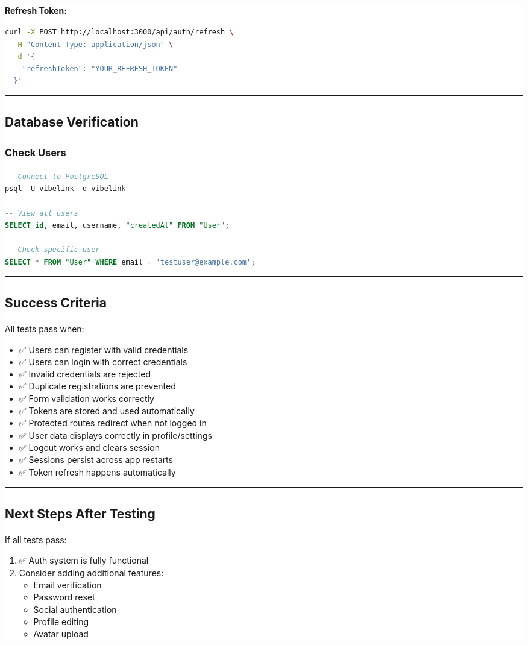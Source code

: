 **Refresh Token:**

```bash
curl -X POST http://localhost:3000/api/auth/refresh \
  -H "Content-Type: application/json" \
  -d '{
    "refreshToken": "YOUR_REFRESH_TOKEN"
  }'
```

---

## Database Verification

### Check Users

```sql
-- Connect to PostgreSQL
psql -U vibelink -d vibelink

-- View all users
SELECT id, email, username, "createdAt" FROM "User";

-- Check specific user
SELECT * FROM "User" WHERE email = 'testuser@example.com';
```

---

## Success Criteria

All tests pass when:

- ✅ Users can register with valid credentials
- ✅ Users can login with correct credentials
- ✅ Invalid credentials are rejected
- ✅ Duplicate registrations are prevented
- ✅ Form validation works correctly
- ✅ Tokens are stored and used automatically
- ✅ Protected routes redirect when not logged in
- ✅ User data displays correctly in profile/settings
- ✅ Logout works and clears session
- ✅ Sessions persist across app restarts
- ✅ Token refresh happens automatically

---

## Next Steps After Testing

If all tests pass:

1. ✅ Auth system is fully functional
2. Consider adding additional features:
   - Email verification
   - Password reset
   - Social authentication
   - Profile editing
   - Avatar upload
